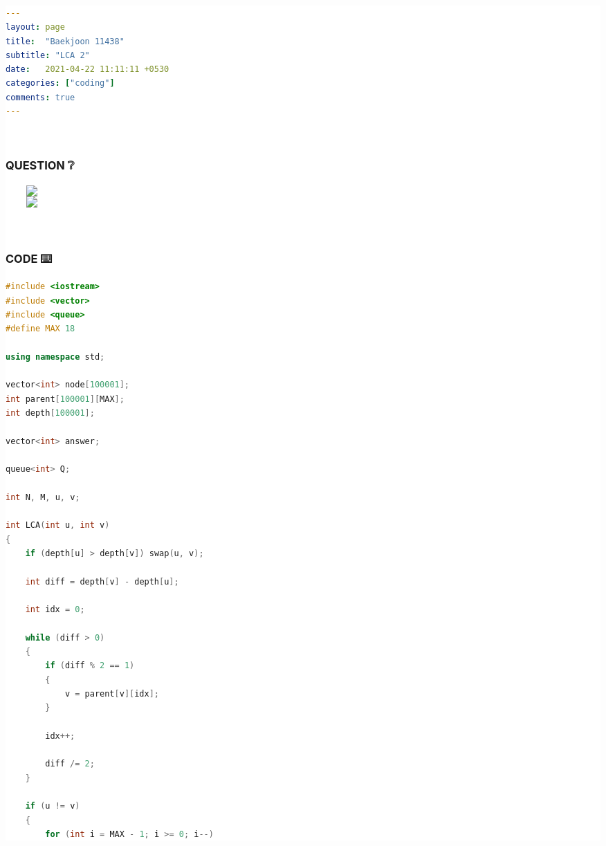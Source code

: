 ```yaml
---
layout: page
title:  "Baekjoon 11438"
subtitle: "LCA 2"
date:   2021-04-22 11:11:11 +0530
categories: ["coding"]
comments: true
---
```


<br>

### QUESTION ❔

<img src="{{ '/assets/baekjoon/11438.jpg' }}" style="width: 800px; height: auto; margin-left: auto; margin-right: auto; display: block;">
<img src="{{ '/assets/baekjoon/11438a.jpg' }}" style="width: 800px; height: auto; margin-left: auto; margin-right: auto; display: block;">  

<br>
<br>

### CODE ⌨️

```c++
#include <iostream>
#include <vector>
#include <queue>
#define MAX 18

using namespace std;

vector<int> node[100001];
int parent[100001][MAX];
int depth[100001];

vector<int> answer;

queue<int> Q;

int N, M, u, v;

int LCA(int u, int v)
{
	if (depth[u] > depth[v]) swap(u, v);

	int diff = depth[v] - depth[u];

	int idx = 0;

	while (diff > 0)
	{
		if (diff % 2 == 1)
		{
			v = parent[v][idx];
		}

		idx++;

		diff /= 2;
	}

	if (u != v)
	{
		for (int i = MAX - 1; i >= 0; i--)
```

[link]: https://www.acmicpc.net/problem/11438